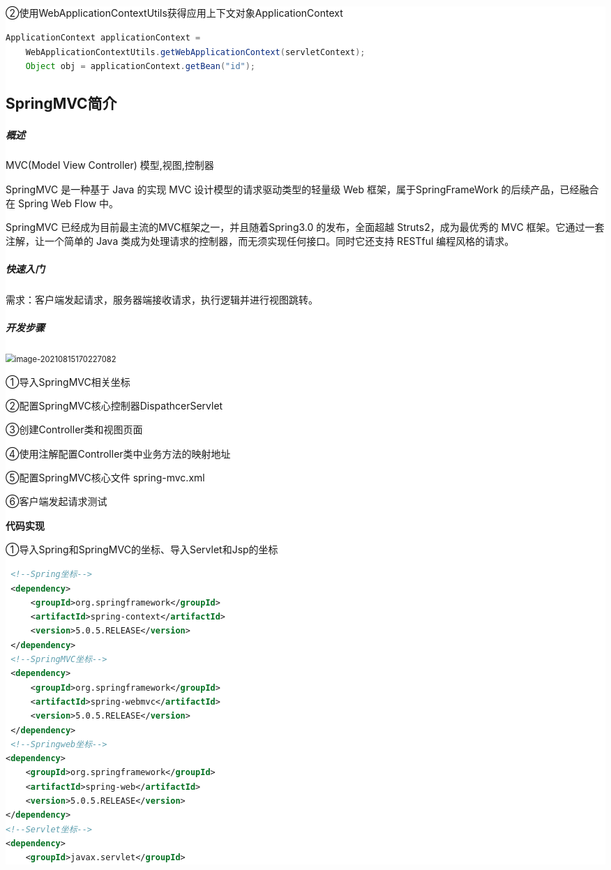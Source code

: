 ②使用WebApplicationContextUtils获得应用上下文对象ApplicationContext

```java
ApplicationContext applicationContext =    
    WebApplicationContextUtils.getWebApplicationContext(servletContext);
    Object obj = applicationContext.getBean("id");
```





## SpringMVC简介

##### 概述

MVC(Model View Controller) 模型,视图,控制器

SpringMVC 是一种基于 Java 的实现 MVC 设计模型的请求驱动类型的轻量级 Web 框架，属于SpringFrameWork 的后续产品，已经融合在 Spring Web Flow 中。

SpringMVC 已经成为目前最主流的MVC框架之一，并且随着Spring3.0 的发布，全面超越 Struts2，成为最优秀的 MVC 框架。它通过一套注解，让一个简单的 Java 类成为处理请求的控制器，而无须实现任何接口。同时它还支持 RESTful 编程风格的请求。



##### 快速入门

需求：客户端发起请求，服务器端接收请求，执行逻辑并进行视图跳转。

##### 开发步骤

<img src="https://picturebedzhanghui.oss-cn-hangzhou.aliyuncs.com/img/image-20210815170227082.png" alt="image-20210815170227082" style="zoom:80%;" />

①导入SpringMVC相关坐标

②配置SpringMVC核心控制器DispathcerServlet

③创建Controller类和视图页面

④使用注解配置Controller类中业务方法的映射地址

⑤配置SpringMVC核心文件 spring-mvc.xml

⑥客户端发起请求测试



**代码实现**

①导入Spring和SpringMVC的坐标、导入Servlet和Jsp的坐标

```xml
 <!--Spring坐标-->
 <dependency>
     <groupId>org.springframework</groupId>
     <artifactId>spring-context</artifactId>
     <version>5.0.5.RELEASE</version>
 </dependency>
 <!--SpringMVC坐标-->
 <dependency>
     <groupId>org.springframework</groupId>
     <artifactId>spring-webmvc</artifactId>
     <version>5.0.5.RELEASE</version>
 </dependency>
 <!--Springweb坐标-->
<dependency>
    <groupId>org.springframework</groupId>
    <artifactId>spring-web</artifactId>
    <version>5.0.5.RELEASE</version>
</dependency>
<!--Servlet坐标-->
<dependency>
    <groupId>javax.servlet</groupId>
```